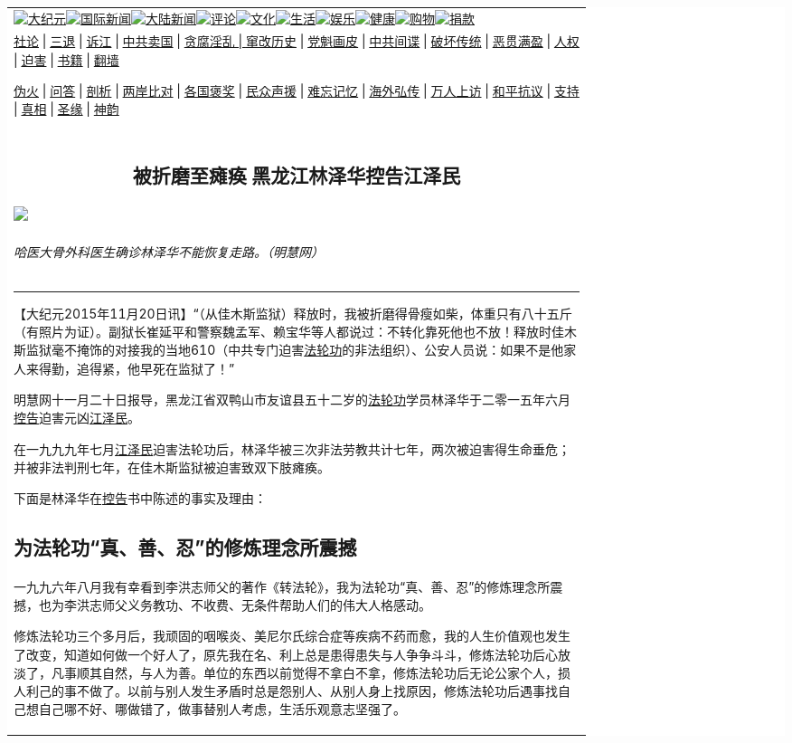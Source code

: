 <a name="1" id="1" target="_blank"></a><span id="1"></span>
<table border="0"><tr><td colspan="2" VALIGN=TOP><a href="https://github.com/asdfghy6/djy/blob/master/gb/nsc413.md#1"><img src="https://raw.githubusercontent.com/asdfghy6/1/master/t/djy/1.jpg" title="大纪元"></a><a href="https://github.com/asdfghy6/djy/blob/master/gb/n24hr.md#1"><img src="https://raw.githubusercontent.com/asdfghy6/1/master/t/djy/3.jpg" title="国际新闻"></a><a href="https://github.com/asdfghy6/djy/blob/master/gb/nsc413.md#1"><img src="https://raw.githubusercontent.com/asdfghy6/1/master/t/djy/4.jpg" title="大陆新闻"></a><a href="https://github.com/asdfghy6/djy/blob/master/gb/news392.md#1"><img src="https://raw.githubusercontent.com/asdfghy6/1/master/t/djy/5.jpg" title="评论"></a><a href="https://github.com/asdfghy6/djy/blob/master/gb/news2007.md#1"><img src="https://raw.githubusercontent.com/asdfghy6/1/master/t/djy/6.jpg" title="文化"></a><a href="https://github.com/asdfghy6/djy/blob/master/gb/news2008.md#1"><img src="https://raw.githubusercontent.com/asdfghy6/1/master/t/djy/7.jpg" title="生活"></a><a href="https://github.com/asdfghy6/djy/blob/master/gb/ncyule.md#1"><img src="https://raw.githubusercontent.com/asdfghy6/1/master/t/djy/8.jpg" title="娱乐"></a><a href="https://github.com/asdfghy6/djy/blob/master/gb/nsc1002.md#1"><img src="https://raw.githubusercontent.com/asdfghy6/1/master/t/djy/9.jpg" title="健康"><a href="https://www.youlucky.com"><img src="https://raw.githubusercontent.com/asdfghy6/1/master/t/djy/10.jpg" title="购物"></a><a href="https://www.supportepoch.org/donation?utm_medium=epochtimes&utm_source=referral&utm_campaign=donate_button_djyhomepage"><img src="https://raw.githubusercontent.com/asdfghy6/1/master/t/djy/12.jpg" title="捐款"></a></td></tr>
<tr><td colspan="2" VALIGN=TOP><a target="_blank" href="https://git.io/fjCRf">社论</a> | <a target="_blank" href="https://github.com/asdfghy6/djy/blob/master/gb/nf5657.md#1">三退</a> | <a target="_blank" href="https://github.com/asdfghy6/djy/blob/master/gb/nf6123.md#1">诉江</a> | <a target="_blank" href="https://github.com/asdfghy6/djy/blob/master/gb/nf1176117.md#1">中共卖国</a> | <a target="_blank" href="https://github.com/asdfghy6/djy/blob/master/gb/nf5773.md#1">贪腐淫乱 | <a target="_blank" href="https://github.com/asdfghy6/djy/blob/master/gb/nf1176115.md#1">窜改历史</a> | <a target="_blank" href="https://github.com/asdfghy6/djy/blob/master/gb/nf1176107.md#1">党魁画皮</a> | <a target="_blank" href="https://github.com/asdfghy6/djy/blob/master/gb/nf1320400.md#1">中共间谍</a> | <a target="_blank" href="https://github.com/asdfghy6/djy/blob/master/gb/nf1176114.md#1">破坏传统</a> | <a target="_blank" href="https://github.com/asdfghy6/djy/blob/master/gb/nf5287.md#1">恶贯满盈</a> | <a target="_blank" href="https://github.com/asdfghy6/djy/blob/master/gb/ncid278.md#1">人权</a> | <a target="_blank" href="https://github.com/asdfghy6/djy/blob/master/gb/nf1176111.md#1">迫害</a> | <a target="_blank" href="https://github.com/asdfghy6/djy/blob/master/gb/nf1235328.md#1">书籍</a> | <a target="_blank" href="https://github.com/asdfghy6/fq/blob/master/README.md?zsrh#1">翻墙</a></p><p><a target="_blank" href="https://github.com/asdfghy6/djy/blob/master/gb/nf5562.md#1">伪火</a> | <a target="_blank" href="https://github.com/asdfghy6/djy/blob/master/gb/nf4378.md#1">问答</a> | <a target="_blank" href="https://github.com/asdfghy6/djy/blob/master/gb/nf5792.md#1">剖析</a> | <a target="_blank" href="https://github.com/asdfghy6/djy/blob/master/gb/nf5735.md#1">两岸比对</a> | <a target="_blank" href="https://github.com/asdfghy6/djy/blob/master/gb/nf6119.md#1">各国褒奖</a> | <a target="_blank" href="https://github.com/asdfghy6/djy/blob/master/gb/nf6120.md#1">民众声援</a> | <a target="_blank" href="https://github.com/asdfghy6/djy/blob/master/gb/nf1188594.md#1">难忘记忆</a> | <a target="_blank" href="https://github.com/asdfghy6/djy/blob/master/gb/nf3180.md#1">海外弘传</a> | <a target="_blank" href="https://github.com/asdfghy6/djy/blob/master/gb/nf5410.md#1">万人上访</a> | <a target="_blank" href="https://github.com/asdfghy6/ntdtv/blob/master/gb/prog1530_1.md#1">和平抗议</a> | <a target="_blank" href="https://github.com/asdfghy6/djy/blob/master/gb/nf4386.md#1">支持</a> | <a target="_blank" href="https://github.com/asdfghy6/djy/blob/master/gb/nf4389.md#1">真相</a> | <a target="_blank" href="https://github.com/asdfghy6/djy/blob/master/gb/nf5790.md#1">圣缘</a> | <a target="_blank" href="https://github.com/asdfghy6/djy/blob/master/gb/nf4786.md#1">神韵</a></td></tr>
<tr><td VALIGN=TOP width="626"><h2 align=center>被折磨至瘫痪 黑龙江林泽华控告江泽民</h2>
<img src="http://i.epochtimes.com/assets/uploads/2015/11/1511200947392192-600x400.jpg" />
<h6>哈医大骨外科医生确诊林泽华不能恢复走路。（明慧网）
</h6>
<hr>
<p>【大纪元2015年11月20日讯】“（从佳木斯监狱）释放时，我被折磨得骨瘦如柴，体重只有八十五斤（有照片为证）。副狱长崔延平和警察魏孟军、赖宝华等人都说过：不转化靠死他也不放！释放时佳木斯监狱毫不掩饰的对接我的当地610（中共专门迫害<a href="https://github.com/asdfghy6/djy/blob/master/gb/tag/%E6%B3%95%E8%BD%AE%E5%8A%9F.md">法轮功</a>的非法组织）、公安人员说：如果不是他家人来得勤，追得紧，他早死在监狱了！”</p>
<p>明慧网十一月二十日报导，黑龙江省双鸭山市友谊县五十二岁的<a href="https://github.com/asdfghy6/djy/blob/master/gb/tag/%E6%B3%95%E8%BD%AE%E5%8A%9F.md">法轮功</a>学员林泽华于二零一五年六月<a href="https://github.com/asdfghy6/djy/blob/master/gb/tag/%E6%8E%A7%E5%91%8A.md">控告</a>迫害元凶<a href="https://github.com/asdfghy6/djy/blob/master/gb/tag/%E6%B1%9F%E6%B3%BD%E6%B0%91.md">江泽民</a>。</p>
<p>在一九九九年七月<a href="https://github.com/asdfghy6/djy/blob/master/gb/tag/%E6%B1%9F%E6%B3%BD%E6%B0%91.md">江泽民</a>迫害法轮功后，林泽华被三次非法劳教共计七年，两次被迫害得生命垂危；并被非法判刑七年，在佳木斯监狱被迫害致双下肢瘫痪。</p>
<p>下面是林泽华在<a href="https://github.com/asdfghy6/djy/blob/master/gb/tag/%E6%8E%A7%E5%91%8A.md">控告</a>书中陈述的事实及理由：</p>
<p><h2>为法轮功“真、善、忍”的修炼理念所震撼</h2>
<p>一九九六年八月我有幸看到李洪志师父的著作《转法轮》，我为法轮功“真、善、忍”的修炼理念所震撼，也为李洪志师父义务教功、不收费、无条件帮助人们的伟大人格感动。</p>
<p>修炼法轮功三个多月后，我顽固的咽喉炎、美尼尔氏综合症等疾病不药而愈，我的人生价值观也发生了改变，知道如何做一个好人了，原先我在名、利上总是患得患失与人争争斗斗，修炼法轮功后心放淡了，凡事顺其自然，与人为善。单位的东西以前觉得不拿白不拿，修炼法轮功后无论公家个人，损人利己的事不做了。以前与别人发生矛盾时总是怨别人、从别人身上找原因，修炼法轮功后遇事找自己想自己哪不好、哪做错了，做事替别人考虑，生活乐观意志坚强了。</p>